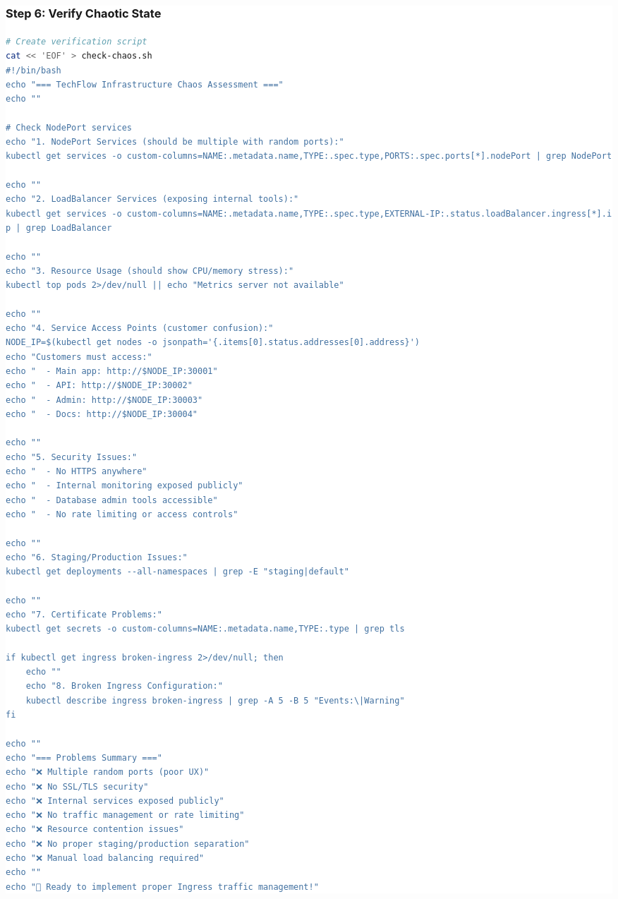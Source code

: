 ### Step 6: Verify Chaotic State
```bash
# Create verification script
cat << 'EOF' > check-chaos.sh
#!/bin/bash
echo "=== TechFlow Infrastructure Chaos Assessment ==="
echo ""

# Check NodePort services
echo "1. NodePort Services (should be multiple with random ports):"
kubectl get services -o custom-columns=NAME:.metadata.name,TYPE:.spec.type,PORTS:.spec.ports[*].nodePort | grep NodePort

echo ""
echo "2. LoadBalancer Services (exposing internal tools):"
kubectl get services -o custom-columns=NAME:.metadata.name,TYPE:.spec.type,EXTERNAL-IP:.status.loadBalancer.ingress[*].ip | grep LoadBalancer

echo ""
echo "3. Resource Usage (should show CPU/memory stress):"
kubectl top pods 2>/dev/null || echo "Metrics server not available"

echo ""
echo "4. Service Access Points (customer confusion):"
NODE_IP=$(kubectl get nodes -o jsonpath='{.items[0].status.addresses[0].address}')
echo "Customers must access:"
echo "  - Main app: http://$NODE_IP:30001"
echo "  - API: http://$NODE_IP:30002"  
echo "  - Admin: http://$NODE_IP:30003"
echo "  - Docs: http://$NODE_IP:30004"

echo ""
echo "5. Security Issues:"
echo "  - No HTTPS anywhere"
echo "  - Internal monitoring exposed publicly"
echo "  - Database admin tools accessible"
echo "  - No rate limiting or access controls"

echo ""
echo "6. Staging/Production Issues:"
kubectl get deployments --all-namespaces | grep -E "staging|default"

echo ""
echo "7. Certificate Problems:"
kubectl get secrets -o custom-columns=NAME:.metadata.name,TYPE:.type | grep tls

if kubectl get ingress broken-ingress 2>/dev/null; then
    echo ""
    echo "8. Broken Ingress Configuration:"
    kubectl describe ingress broken-ingress | grep -A 5 -B 5 "Events:\|Warning"
fi

echo ""
echo "=== Problems Summary ==="
echo "❌ Multiple random ports (poor UX)"
echo "❌ No SSL/TLS security"
echo "❌ Internal services exposed publicly"
echo "❌ No traffic management or rate limiting"
echo "❌ Resource contention issues"
echo "❌ No proper staging/production separation"
echo "❌ Manual load balancing required"
echo ""
echo "🎯 Ready to implement proper Ingress traffic management!"
```